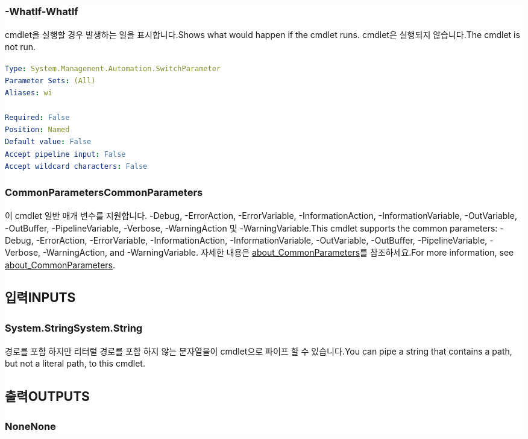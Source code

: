 ### <span data-ttu-id="c968b-199">-WhatIf</span><span class="sxs-lookup"><span data-stu-id="c968b-199">-WhatIf</span></span>

<span data-ttu-id="c968b-200">cmdlet을 실행할 경우 발생하는 일을 표시합니다.</span><span class="sxs-lookup"><span data-stu-id="c968b-200">Shows what would happen if the cmdlet runs.</span></span> <span data-ttu-id="c968b-201">cmdlet은 실행되지 않습니다.</span><span class="sxs-lookup"><span data-stu-id="c968b-201">The cmdlet is not run.</span></span>

```yaml
Type: System.Management.Automation.SwitchParameter
Parameter Sets: (All)
Aliases: wi

Required: False
Position: Named
Default value: False
Accept pipeline input: False
Accept wildcard characters: False
```

### <span data-ttu-id="c968b-202">CommonParameters</span><span class="sxs-lookup"><span data-stu-id="c968b-202">CommonParameters</span></span>

<span data-ttu-id="c968b-203">이 cmdlet 일반 매개 변수를 지원합니다. -Debug, -ErrorAction, -ErrorVariable, -InformationAction, -InformationVariable, -OutVariable, -OutBuffer, -PipelineVariable, -Verbose, -WarningAction 및 -WarningVariable.</span><span class="sxs-lookup"><span data-stu-id="c968b-203">This cmdlet supports the common parameters: -Debug, -ErrorAction, -ErrorVariable, -InformationAction, -InformationVariable, -OutVariable, -OutBuffer, -PipelineVariable, -Verbose, -WarningAction, and -WarningVariable.</span></span> <span data-ttu-id="c968b-204">자세한 내용은 [about_CommonParameters](https://go.microsoft.com/fwlink/?LinkID=113216)를 참조하세요.</span><span class="sxs-lookup"><span data-stu-id="c968b-204">For more information, see [about_CommonParameters](https://go.microsoft.com/fwlink/?LinkID=113216).</span></span>


## <span data-ttu-id="c968b-205">입력</span><span class="sxs-lookup"><span data-stu-id="c968b-205">INPUTS</span></span>

### <span data-ttu-id="c968b-206">System.String</span><span class="sxs-lookup"><span data-stu-id="c968b-206">System.String</span></span>

<span data-ttu-id="c968b-207">경로를 포함 하지만 리터럴 경로를 포함 하지 않는 문자열을이 cmdlet으로 파이프 할 수 있습니다.</span><span class="sxs-lookup"><span data-stu-id="c968b-207">You can pipe a string that contains a path, but not a literal path, to this cmdlet.</span></span>

## <span data-ttu-id="c968b-208">출력</span><span class="sxs-lookup"><span data-stu-id="c968b-208">OUTPUTS</span></span>

### <span data-ttu-id="c968b-209">None</span><span class="sxs-lookup"><span data-stu-id="c968b-209">None</span></span>
